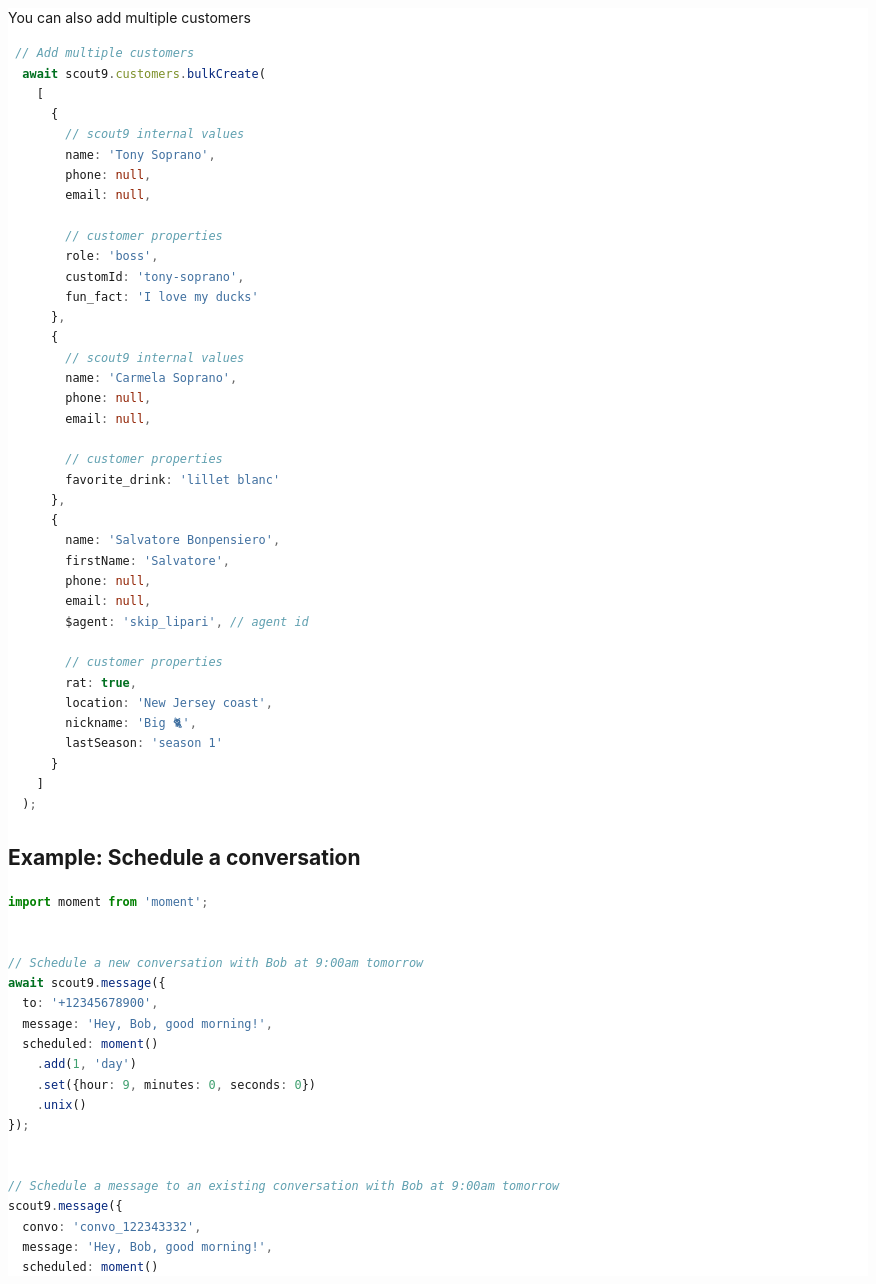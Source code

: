 You can also add multiple customers
```typescript
 // Add multiple customers
  await scout9.customers.bulkCreate(
    [
      {
        // scout9 internal values
        name: 'Tony Soprano',
        phone: null,
        email: null,

        // customer properties
        role: 'boss',
        customId: 'tony-soprano',
        fun_fact: 'I love my ducks'
      },
      {
        // scout9 internal values
        name: 'Carmela Soprano',
        phone: null,
        email: null,

        // customer properties
        favorite_drink: 'lillet blanc'
      },
      {
        name: 'Salvatore Bonpensiero',
        firstName: 'Salvatore',
        phone: null,
        email: null,
        $agent: 'skip_lipari', // agent id

        // customer properties
        rat: true,
        location: 'New Jersey coast',
        nickname: 'Big 🐈',
        lastSeason: 'season 1'
      }
    ]
  );
```

## Example: Schedule a conversation
```typescript
import moment from 'moment';


// Schedule a new conversation with Bob at 9:00am tomorrow
await scout9.message({
  to: '+12345678900',
  message: 'Hey, Bob, good morning!',
  scheduled: moment()
    .add(1, 'day')
    .set({hour: 9, minutes: 0, seconds: 0})
    .unix()
});


// Schedule a message to an existing conversation with Bob at 9:00am tomorrow
scout9.message({
  convo: 'convo_122343332', 
  message: 'Hey, Bob, good morning!',
  scheduled: moment()
```